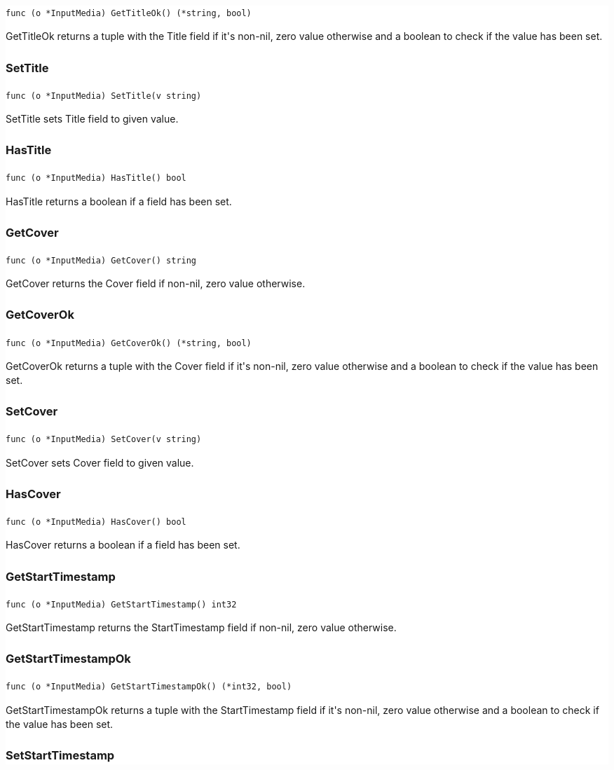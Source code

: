 `func (o *InputMedia) GetTitleOk() (*string, bool)`

GetTitleOk returns a tuple with the Title field if it's non-nil, zero value otherwise
and a boolean to check if the value has been set.

### SetTitle

`func (o *InputMedia) SetTitle(v string)`

SetTitle sets Title field to given value.

### HasTitle

`func (o *InputMedia) HasTitle() bool`

HasTitle returns a boolean if a field has been set.

### GetCover

`func (o *InputMedia) GetCover() string`

GetCover returns the Cover field if non-nil, zero value otherwise.

### GetCoverOk

`func (o *InputMedia) GetCoverOk() (*string, bool)`

GetCoverOk returns a tuple with the Cover field if it's non-nil, zero value otherwise
and a boolean to check if the value has been set.

### SetCover

`func (o *InputMedia) SetCover(v string)`

SetCover sets Cover field to given value.

### HasCover

`func (o *InputMedia) HasCover() bool`

HasCover returns a boolean if a field has been set.

### GetStartTimestamp

`func (o *InputMedia) GetStartTimestamp() int32`

GetStartTimestamp returns the StartTimestamp field if non-nil, zero value otherwise.

### GetStartTimestampOk

`func (o *InputMedia) GetStartTimestampOk() (*int32, bool)`

GetStartTimestampOk returns a tuple with the StartTimestamp field if it's non-nil, zero value otherwise
and a boolean to check if the value has been set.

### SetStartTimestamp
